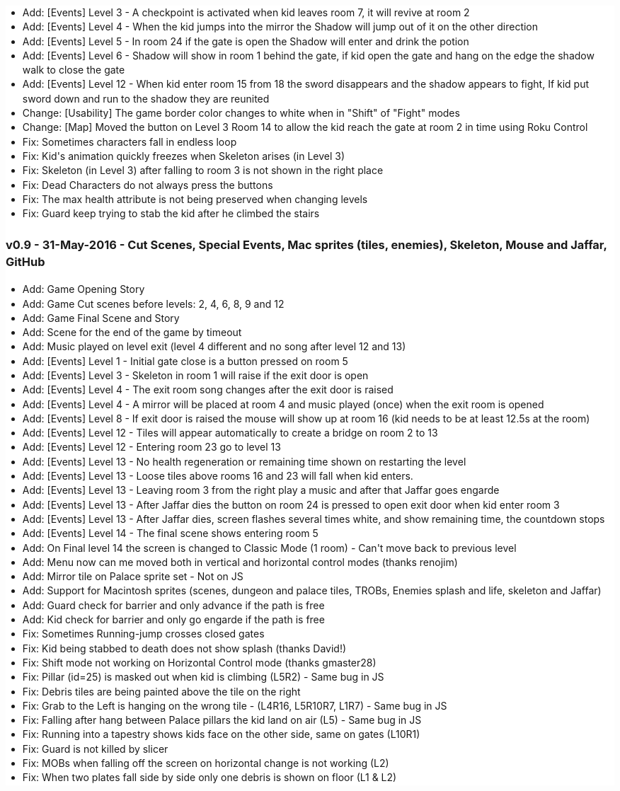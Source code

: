 - Add: [Events] Level 3 - A checkpoint is activated when kid leaves room 7, it will revive at room 2
- Add: [Events] Level 4 - When the kid jumps into the mirror the Shadow will jump out of it on the other direction
- Add: [Events] Level 5 - In room 24 if the gate is open the Shadow will enter and drink the potion
- Add: [Events] Level 6 - Shadow will show in room 1 behind the gate, if kid open the gate and hang on the edge the shadow walk to close the gate
- Add: [Events] Level 12 - When kid enter room 15 from 18 the sword disappears and the shadow appears to fight, If kid put sword down and run to the shadow they are reunited
- Change: [Usability] The game border color changes to white when in "Shift" of "Fight" modes
- Change: [Map] Moved the button on Level 3 Room 14 to allow the kid reach the gate at room 2 in time using Roku Control
- Fix: Sometimes characters fall in endless loop
- Fix: Kid's animation quickly freezes when Skeleton arises (in Level 3)
- Fix: Skeleton (in Level 3) after falling to room 3 is not shown in the right place
- Fix: Dead Characters do not always press the buttons
- Fix: The max health attribute is not being preserved when changing levels
- Fix: Guard keep trying to stab the kid after he climbed the stairs

### v0.9 - 31-May-2016 - Cut Scenes, Special Events, Mac sprites (tiles, enemies), Skeleton, Mouse and Jaffar, GitHub

- Add: Game Opening Story
- Add: Game Cut scenes before levels: 2, 4, 6, 8, 9 and 12
- Add: Game Final Scene and Story
- Add: Scene for the end of the game by timeout
- Add: Music played on level exit (level 4 different and no song after level 12 and 13)
- Add: [Events] Level 1 - Initial gate close is a button pressed on room 5
- Add: [Events] Level 3 - Skeleton in room 1 will raise if the exit door is open
- Add: [Events] Level 4 - The exit room song changes after the exit door is raised
- Add: [Events] Level 4 - A mirror will be placed at room 4 and music played (once) when the exit room is opened
- Add: [Events] Level 8 - If exit door is raised the mouse will show up at room 16 (kid needs to be at least 12.5s at the room)
- Add: [Events] Level 12 - Tiles will appear automatically to create a bridge on room 2 to 13
- Add: [Events] Level 12 - Entering room 23 go to level 13
- Add: [Events] Level 13 - No health regeneration or remaining time shown on restarting the level
- Add: [Events] Level 13 - Loose tiles above rooms 16 and 23 will fall when kid enters.
- Add: [Events] Level 13 - Leaving room 3 from the right play a music and after that Jaffar goes engarde
- Add: [Events] Level 13 - After Jaffar dies the button on room 24 is pressed to open exit door when kid enter room 3
- Add: [Events] Level 13 - After Jaffar dies, screen flashes several times white, and show remaining time, the countdown stops
- Add: [Events] Level 14 - The final scene shows entering room 5
- Add: On Final level 14 the screen is changed to Classic Mode (1 room) - Can't move back to previous level
- Add: Menu now can me moved both in vertical and horizontal control modes (thanks renojim)
- Add: Mirror tile on Palace sprite set - Not on JS
- Add: Support for Macintosh sprites (scenes, dungeon and palace tiles, TROBs, Enemies splash and life, skeleton and Jaffar)
- Add: Guard check for barrier and only advance if the path is free
- Add: Kid check for barrier and only go engarde if the path is free
- Fix: Sometimes Running-jump crosses closed gates
- Fix: Kid being stabbed to death does not show splash (thanks David!)
- Fix: Shift mode not working on Horizontal Control mode (thanks gmaster28)
- Fix: Pillar (id=25) is masked out when kid is climbing (L5R2) - Same bug in JS
- Fix: Debris tiles are being painted above the tile on the right
- Fix: Grab to the Left is hanging on the wrong tile - (L4R16, L5R10R7, L1R7) - Same bug in JS
- Fix: Falling after hang between Palace pillars the kid land on air (L5) - Same bug in JS
- Fix: Running into a tapestry shows kids face on the other side, same on gates (L10R1)
- Fix: Guard is not killed by slicer
- Fix: MOBs when falling off the screen on horizontal change is not working (L2)
- Fix: When two plates fall side by side only one debris is shown on floor (L1 & L2)